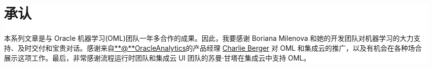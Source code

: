 # 承认

本系列文章是与 Oracle 机器学习(OML)团队一年多合作的成果。因此，我要感谢 Boriana Milenova 和她的开发团队对机器学习的大力支持、及时交付和宝贵对话。感谢来自[**@**OracleAnalytics](https://twitter.com/OracleAnalytics)的产品经理 [Charlie Berger](https://medium.com/u/8a5bd14977df?source=post_page-----7c7468e23804--------------------------------) 对 OML 和集成云的推广，以及有机会在各种场合展示这项工作。最后，非常感谢流程运行时团队和集成云 UI 团队的苏曼·甘塔在集成云中支持 OML。